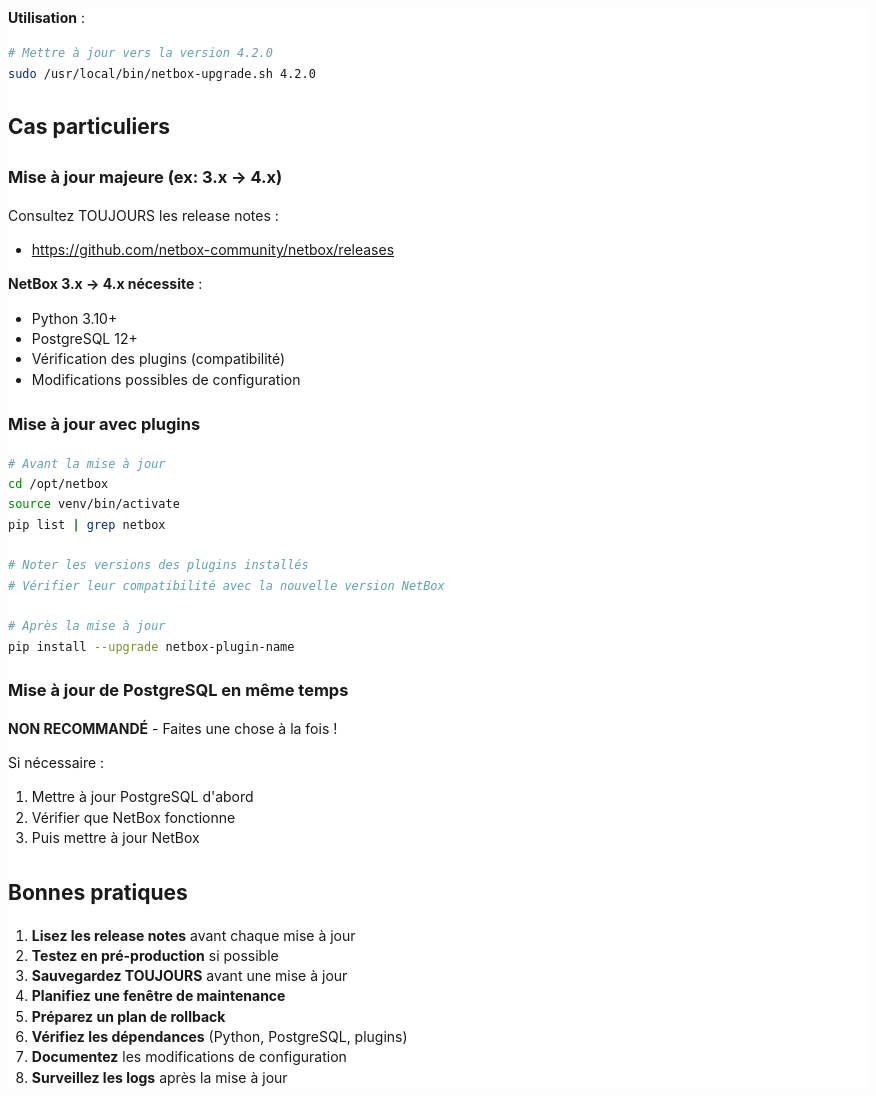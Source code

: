```bash
```

**Utilisation** :

```bash
# Mettre à jour vers la version 4.2.0
sudo /usr/local/bin/netbox-upgrade.sh 4.2.0
```

## Cas particuliers

### Mise à jour majeure (ex: 3.x → 4.x)

Consultez TOUJOURS les release notes :
- https://github.com/netbox-community/netbox/releases

**NetBox 3.x → 4.x nécessite** :
- Python 3.10+
- PostgreSQL 12+
- Vérification des plugins (compatibilité)
- Modifications possibles de configuration

### Mise à jour avec plugins

```bash
# Avant la mise à jour
cd /opt/netbox
source venv/bin/activate
pip list | grep netbox

# Noter les versions des plugins installés
# Vérifier leur compatibilité avec la nouvelle version NetBox

# Après la mise à jour
pip install --upgrade netbox-plugin-name
```

### Mise à jour de PostgreSQL en même temps

**NON RECOMMANDÉ** - Faites une chose à la fois !

Si nécessaire :
1. Mettre à jour PostgreSQL d'abord
2. Vérifier que NetBox fonctionne
3. Puis mettre à jour NetBox

## Bonnes pratiques

1. **Lisez les release notes** avant chaque mise à jour
2. **Testez en pré-production** si possible
3. **Sauvegardez TOUJOURS** avant une mise à jour
4. **Planifiez une fenêtre de maintenance**
5. **Préparez un plan de rollback**
6. **Vérifiez les dépendances** (Python, PostgreSQL, plugins)
7. **Documentez** les modifications de configuration
8. **Surveillez les logs** après la mise à jour
